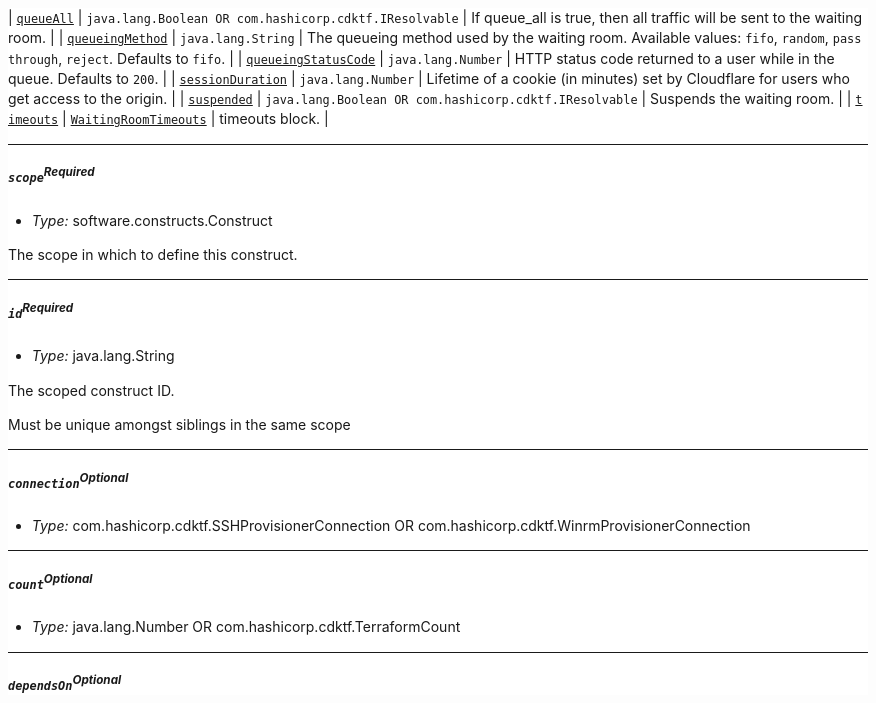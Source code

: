 | <code><a href="#@cdktf/provider-cloudflare.waitingRoom.WaitingRoom.Initializer.parameter.queueAll">queueAll</a></code> | <code>java.lang.Boolean OR com.hashicorp.cdktf.IResolvable</code> | If queue_all is true, then all traffic will be sent to the waiting room. |
| <code><a href="#@cdktf/provider-cloudflare.waitingRoom.WaitingRoom.Initializer.parameter.queueingMethod">queueingMethod</a></code> | <code>java.lang.String</code> | The queueing method used by the waiting room. Available values: `fifo`, `random`, `passthrough`, `reject`. Defaults to `fifo`. |
| <code><a href="#@cdktf/provider-cloudflare.waitingRoom.WaitingRoom.Initializer.parameter.queueingStatusCode">queueingStatusCode</a></code> | <code>java.lang.Number</code> | HTTP status code returned to a user while in the queue. Defaults to `200`. |
| <code><a href="#@cdktf/provider-cloudflare.waitingRoom.WaitingRoom.Initializer.parameter.sessionDuration">sessionDuration</a></code> | <code>java.lang.Number</code> | Lifetime of a cookie (in minutes) set by Cloudflare for users who get access to the origin. |
| <code><a href="#@cdktf/provider-cloudflare.waitingRoom.WaitingRoom.Initializer.parameter.suspended">suspended</a></code> | <code>java.lang.Boolean OR com.hashicorp.cdktf.IResolvable</code> | Suspends the waiting room. |
| <code><a href="#@cdktf/provider-cloudflare.waitingRoom.WaitingRoom.Initializer.parameter.timeouts">timeouts</a></code> | <code><a href="#@cdktf/provider-cloudflare.waitingRoom.WaitingRoomTimeouts">WaitingRoomTimeouts</a></code> | timeouts block. |

---

##### `scope`<sup>Required</sup> <a name="scope" id="@cdktf/provider-cloudflare.waitingRoom.WaitingRoom.Initializer.parameter.scope"></a>

- *Type:* software.constructs.Construct

The scope in which to define this construct.

---

##### `id`<sup>Required</sup> <a name="id" id="@cdktf/provider-cloudflare.waitingRoom.WaitingRoom.Initializer.parameter.id"></a>

- *Type:* java.lang.String

The scoped construct ID.

Must be unique amongst siblings in the same scope

---

##### `connection`<sup>Optional</sup> <a name="connection" id="@cdktf/provider-cloudflare.waitingRoom.WaitingRoom.Initializer.parameter.connection"></a>

- *Type:* com.hashicorp.cdktf.SSHProvisionerConnection OR com.hashicorp.cdktf.WinrmProvisionerConnection

---

##### `count`<sup>Optional</sup> <a name="count" id="@cdktf/provider-cloudflare.waitingRoom.WaitingRoom.Initializer.parameter.count"></a>

- *Type:* java.lang.Number OR com.hashicorp.cdktf.TerraformCount

---

##### `dependsOn`<sup>Optional</sup> <a name="dependsOn" id="@cdktf/provider-cloudflare.waitingRoom.WaitingRoom.Initializer.parameter.dependsOn"></a>
